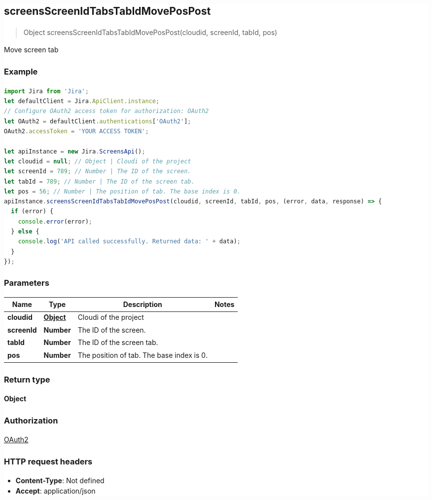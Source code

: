 
## screensScreenIdTabsTabIdMovePosPost

> Object screensScreenIdTabsTabIdMovePosPost(cloudid, screenId, tabId, pos)

Move screen tab

### Example

```javascript
import Jira from 'Jira';
let defaultClient = Jira.ApiClient.instance;
// Configure OAuth2 access token for authorization: OAuth2
let OAuth2 = defaultClient.authentications['OAuth2'];
OAuth2.accessToken = 'YOUR ACCESS TOKEN';

let apiInstance = new Jira.ScreensApi();
let cloudid = null; // Object | Cloudi of the project
let screenId = 789; // Number | The ID of the screen.
let tabId = 789; // Number | The ID of the screen tab.
let pos = 56; // Number | The position of tab. The base index is 0.
apiInstance.screensScreenIdTabsTabIdMovePosPost(cloudid, screenId, tabId, pos, (error, data, response) => {
  if (error) {
    console.error(error);
  } else {
    console.log('API called successfully. Returned data: ' + data);
  }
});
```

### Parameters


Name | Type | Description  | Notes
------------- | ------------- | ------------- | -------------
 **cloudid** | [**Object**](.md)| Cloudi of the project | 
 **screenId** | **Number**| The ID of the screen. | 
 **tabId** | **Number**| The ID of the screen tab. | 
 **pos** | **Number**| The position of tab. The base index is 0. | 

### Return type

**Object**

### Authorization

[OAuth2](../README.md#OAuth2)

### HTTP request headers

- **Content-Type**: Not defined
- **Accept**: application/json
